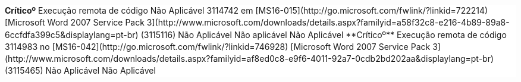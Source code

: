 </td>
<td style="border:1px solid black;">
<strong>Críticoº</strong>  
Execução remota de código

</td>
<td style="border:1px solid black;">
Não Aplicável

</td>
<td style="border:1px solid black;">
3114742 em [MS16-015](http://go.microsoft.com/fwlink/?linkid=722214)

</td>
</tr>
<tr>
<td style="border:1px solid black;">
[Microsoft Word 2007 Service Pack 3](http://www.microsoft.com/downloads/details.aspx?familyid=a58f32c8-e216-4b89-89a8-6ccfdfa399c5&displaylang=pt-br)  
(3115116)

</td>
<td style="border:1px solid black;">
Não Aplicável

</td>
<td style="border:1px solid black;">
Não aplicável

</td>
<td style="border:1px solid black;">
Não Aplicável

</td>
<td style="border:1px solid black;">
**Críticoº**  
Execução remota de código

</td>
<td style="border:1px solid black;">
3114983 no [MS16-042](http://go.microsoft.com/fwlink/?linkid=746928)

</td>
</tr>
<tr>
<td style="border:1px solid black;">
[Microsoft Word 2007 Service Pack 3](http://www.microsoft.com/downloads/details.aspx?familyid=af8ed0c8-e9f6-4011-92a7-0cdb2bd202aa&displaylang=pt-br)  
(3115465)

</td>
<td style="border:1px solid black;">
Não Aplicável

</td>
<td style="border:1px solid black;">
Não Aplicável
